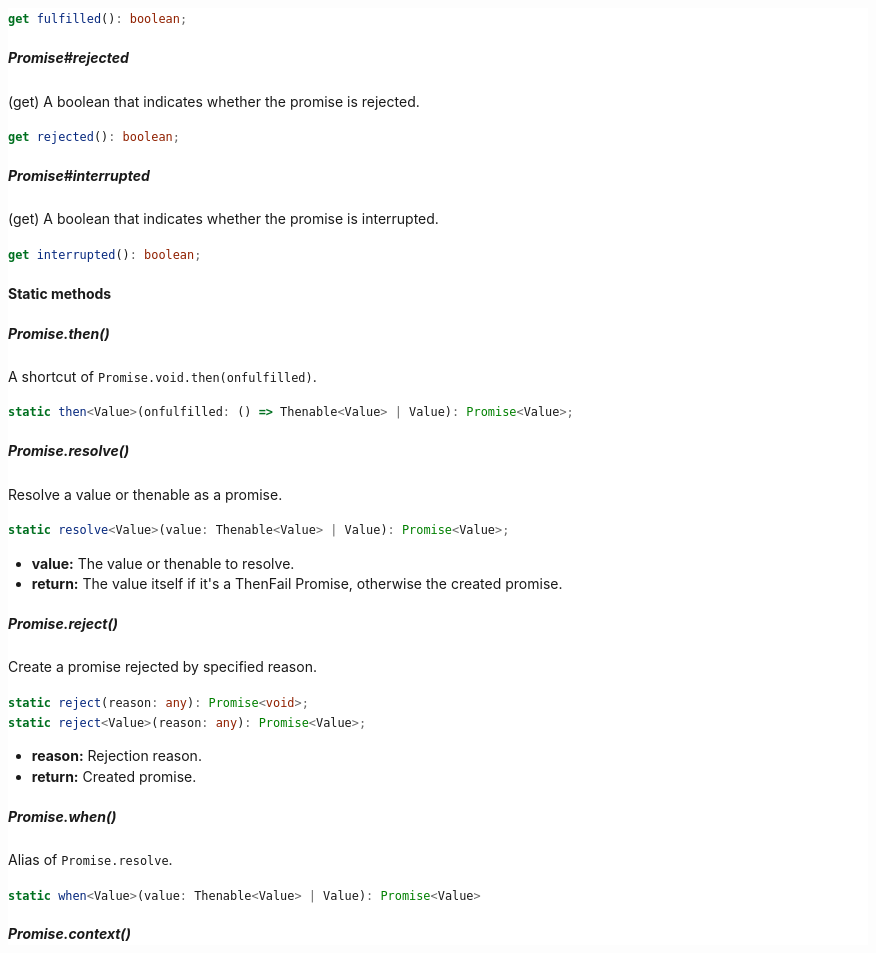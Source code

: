 ```ts
get fulfilled(): boolean;
```

##### Promise#rejected

(get) A boolean that indicates whether the promise is rejected.

```ts
get rejected(): boolean;
```

##### Promise#interrupted

(get) A boolean that indicates whether the promise is interrupted.

```ts
get interrupted(): boolean;
```

#### Static methods

##### Promise.then()

A shortcut of `Promise.void.then(onfulfilled)`.

```ts
static then<Value>(onfulfilled: () => Thenable<Value> | Value): Promise<Value>;
```

##### Promise.resolve()

Resolve a value or thenable as a promise.

```ts
static resolve<Value>(value: Thenable<Value> | Value): Promise<Value>;
```

- **value:** The value or thenable to resolve.
- **return:** The value itself if it's a ThenFail Promise, otherwise the created promise.

##### Promise.reject()

Create a promise rejected by specified reason.

```ts
static reject(reason: any): Promise<void>;
static reject<Value>(reason: any): Promise<Value>;
```

- **reason:** Rejection reason.
- **return:** Created promise.

##### Promise.when()

Alias of `Promise.resolve`.

```ts
static when<Value>(value: Thenable<Value> | Value): Promise<Value>
```

##### Promise.context()
